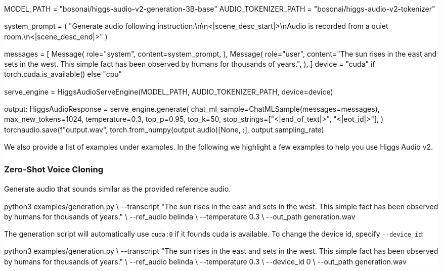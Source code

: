 MODEL\_PATH \= "bosonai/higgs-audio-v2-generation-3B-base"
AUDIO\_TOKENIZER\_PATH \= "bosonai/higgs-audio-v2-tokenizer"

system\_prompt \= (
    "Generate audio following instruction.\\n\\n<|scene\_desc\_start|>\\nAudio is recorded from a quiet room.\\n<|scene\_desc\_end|>"
)

messages \= \[
    Message(
        role\="system",
        content\=system\_prompt,
    ),
    Message(
        role\="user",
        content\="The sun rises in the east and sets in the west. This simple fact has been observed by humans for thousands of years.",
    ),
\]
device \= "cuda" if torch.cuda.is\_available() else "cpu"

serve\_engine \= HiggsAudioServeEngine(MODEL\_PATH, AUDIO\_TOKENIZER\_PATH, device\=device)

output: HiggsAudioResponse \= serve\_engine.generate(
    chat\_ml\_sample\=ChatMLSample(messages\=messages),
    max\_new\_tokens\=1024,
    temperature\=0.3,
    top\_p\=0.95,
    top\_k\=50,
    stop\_strings\=\["<|end\_of\_text|>", "<|eot\_id|>"\],
)
torchaudio.save(f"output.wav", torch.from\_numpy(output.audio)\[None, :\], output.sampling\_rate)

We also provide a list of examples under examples. In the following we highlight a few examples to help you use Higgs Audio v2.

### Zero-Shot Voice Cloning

Generate audio that sounds similar as the provided reference audio.

python3 examples/generation.py \\
--transcript "The sun rises in the east and sets in the west. This simple fact has been observed by humans for thousands of years." \\
--ref\_audio belinda \\
--temperature 0.3 \\
--out\_path generation.wav

The generation script will automatically use `cuda:0` if it founds cuda is available. To change the device id, specify `--device_id`:

python3 examples/generation.py \\
--transcript "The sun rises in the east and sets in the west. This simple fact has been observed by humans for thousands of years." \\
--ref\_audio belinda \\
--temperature 0.3 \\
--device\_id 0 \\
--out\_path generation.wav
